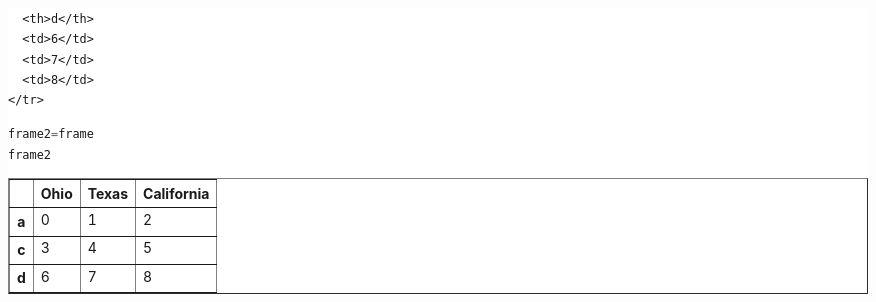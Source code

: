       <th>d</th>
      <td>6</td>
      <td>7</td>
      <td>8</td>
    </tr>
  </tbody>
</table>
</div>




```python
frame2=frame
frame2
```




<div>
<style scoped>
    .dataframe tbody tr th:only-of-type {
        vertical-align: middle;
    }

    .dataframe tbody tr th {
        vertical-align: top;
    }

    .dataframe thead th {
        text-align: right;
    }
</style>
<table border="1" class="dataframe">
  <thead>
    <tr style="text-align: right;">
      <th></th>
      <th>Ohio</th>
      <th>Texas</th>
      <th>California</th>
    </tr>
  </thead>
  <tbody>
    <tr>
      <th>a</th>
      <td>0</td>
      <td>1</td>
      <td>2</td>
    </tr>
    <tr>
      <th>c</th>
      <td>3</td>
      <td>4</td>
      <td>5</td>
    </tr>
    <tr>
      <th>d</th>
      <td>6</td>
      <td>7</td>
      <td>8</td>
    </tr>
  </tbody>
</table>
</div>
